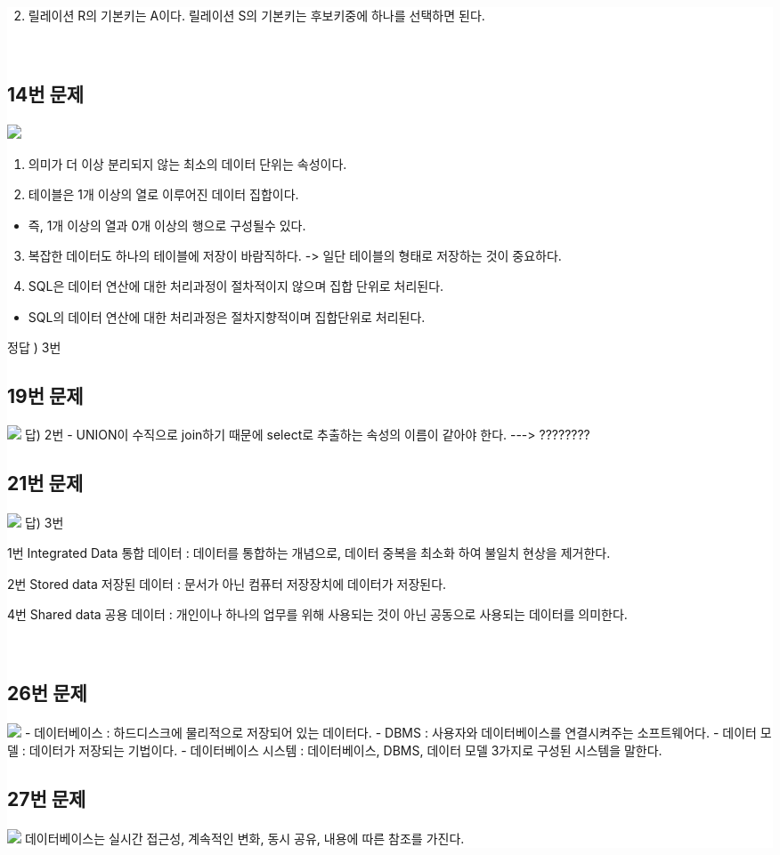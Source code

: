 2. 릴레이션 R의 기본키는 A이다. 릴레이션 S의 기본키는 후보키중에 하나를 선택하면 된다.

<br>

## 14번 문제
<img src = "{{url}}/images/2024-01-17-study_오답노트/14.png" width = "100%">

1. 의미가 더 이상 분리되지 않는 최소의 데이터 단위는 속성이다.

2. 테이블은 1개 이상의 열로 이루어진 데이터 집합이다.
  - 즉, 1개 이상의 열과 0개 이상의 행으로 구성될수 있다.


3. 복잡한 데이터도 하나의 테이블에 저장이 바람직하다. -> 일단 테이블의 형태로 저장하는 것이 중요하다.


4. SQL은 데이터 연산에 대한 처리과정이 절차적이지 않으며 집합 단위로 처리된다.
  - SQL의 데이터 연산에 대한 처리과정은 절차지향적이며 집합단위로 처리된다.

정답 ) 3번
<br>

## 19번 문제
<img src = "{{url}}/images/2024-01-17-study_오답노트/19.png" width = "100%">
답) 2번
- UNION이 수직으로 join하기 때문에 select로 추출하는 속성의 이름이 같아야 한다. ---> ????????

<br>

## 21번 문제
<img src = "{{url}}/images/2024-01-17-study_오답노트/21.png" width = "100%">
답) 3번

1번 Integrated Data 통합 데이터 : 데이터를 통합하는 개념으로, 데이터 중복을 최소화 하여 불일치 현상을 제거한다.

2번 Stored data 저장된 데이터 : 문서가 아닌 컴퓨터 저장장치에 데이터가 저장된다.

4번 Shared data 공용 데이터 : 개인이나 하나의 업무를 위해 사용되는 것이 아닌 공동으로 사용되는 데이터를 의미한다.

<br>

## 26번 문제
<img src = "{{url}}/images/2024-01-17-study_오답노트/26.png" width = "100%">
- 데이터베이스 : 하드디스크에 물리적으로 저장되어 있는 데이터다.
- DBMS : 사용자와 데이터베이스를 연결시켜주는 소프트웨어다.
- 데이터 모델 : 데이터가 저장되는 기법이다.
- 데이터베이스 시스템 : 데이터베이스, DBMS, 데이터 모델 3가지로 구성된 시스템을 말한다.

<br>

## 27번 문제
<img src = "{{url}}/images/2024-01-17-study_오답노트/27.png" width = "100%">
데이터베이스는 실시간 접근성, 계속적인 변화, 동시 공유, 내용에 따른 참조를 가진다.<br>
